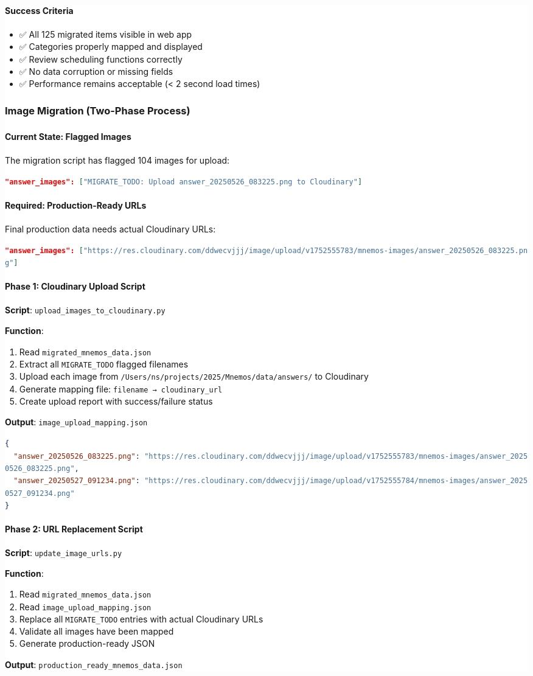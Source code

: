 #### Success Criteria
- ✅ All 125 migrated items visible in web app
- ✅ Categories properly mapped and displayed
- ✅ Review scheduling functions correctly
- ✅ No data corruption or missing fields
- ✅ Performance remains acceptable (< 2 second load times)

### Image Migration (Two-Phase Process)

#### Current State: Flagged Images
The migration script has flagged 104 images for upload:
```json
"answer_images": ["MIGRATE_TODO: Upload answer_20250526_083225.png to Cloudinary"]
```

#### Required: Production-Ready URLs
Final production data needs actual Cloudinary URLs:
```json
"answer_images": ["https://res.cloudinary.com/ddwecvjjj/image/upload/v1752555783/mnemos-images/answer_20250526_083225.png"]
```

#### Phase 1: Cloudinary Upload Script
**Script**: `upload_images_to_cloudinary.py`

**Function**:
1. Read `migrated_mnemos_data.json`
2. Extract all `MIGRATE_TODO` flagged filenames
3. Upload each image from `/Users/ns/projects/2025/Mnemos/data/answers/` to Cloudinary
4. Generate mapping file: `filename → cloudinary_url`
5. Create upload report with success/failure status

**Output**: `image_upload_mapping.json`
```json
{
  "answer_20250526_083225.png": "https://res.cloudinary.com/ddwecvjjj/image/upload/v1752555783/mnemos-images/answer_20250526_083225.png",
  "answer_20250527_091234.png": "https://res.cloudinary.com/ddwecvjjj/image/upload/v1752555784/mnemos-images/answer_20250527_091234.png"
}
```

#### Phase 2: URL Replacement Script
**Script**: `update_image_urls.py`

**Function**:
1. Read `migrated_mnemos_data.json`
2. Read `image_upload_mapping.json`
3. Replace all `MIGRATE_TODO` entries with actual Cloudinary URLs
4. Validate all images have been mapped
5. Generate production-ready JSON

**Output**: `production_ready_mnemos_data.json`

